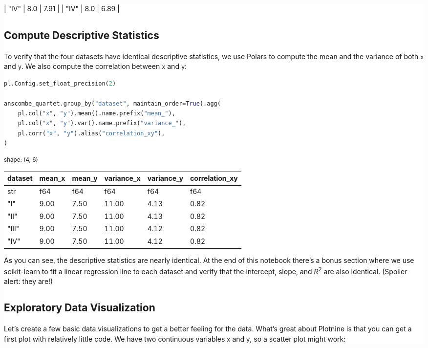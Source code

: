 | "IV"    | 8.0  | 7.91 |
| "IV"    | 8.0  | 6.89 |

</div>

## Compute Descriptive Statistics

To verify that the four datasets have identical descriptive statistics,
we use Polars to compute the mean and the variance of both `x` and `y`.
We also compute the correlation between `x` and `y`:

``` python
pl.Config.set_float_precision(2)

anscombe_quartet.group_by("dataset", maintain_order=True).agg(
    pl.col("x", "y").mean().name.prefix("mean_"),
    pl.col("x", "y").var().name.prefix("variance_"),
    pl.corr("x", "y").alias("correlation_xy"),
)
```

<div><style>
.dataframe > thead > tr,
.dataframe > tbody > tr {
  text-align: right;
  white-space: pre-wrap;
}
</style>
<small>shape: (4, 6)</small>

| dataset | mean_x | mean_y | variance_x | variance_y | correlation_xy |
|---------|--------|--------|------------|------------|----------------|
| str     | f64    | f64    | f64        | f64        | f64            |
| "I"     | 9.00   | 7.50   | 11.00      | 4.13       | 0.82           |
| "II"    | 9.00   | 7.50   | 11.00      | 4.13       | 0.82           |
| "III"   | 9.00   | 7.50   | 11.00      | 4.12       | 0.82           |
| "IV"    | 9.00   | 7.50   | 11.00      | 4.12       | 0.82           |

</div>

As you can see, the descriptive statistics are nearly identical. At the
end of this notebook there’s a bonus section where we use scikit-learn
to fit a linear regression line to each dataset and verify that the
intercept, slope, and $R^2$ are also identical. (Spoiler alert: they
are!)

## Exploratory Data Visualization

Let’s create a few basic data visualizations to get a better feeling for
the data. What’s great about Plotnine is that you can get a first plot
with relatively little code. We have two continuous variables `x` and
`y`, so a scatter plot might work:
